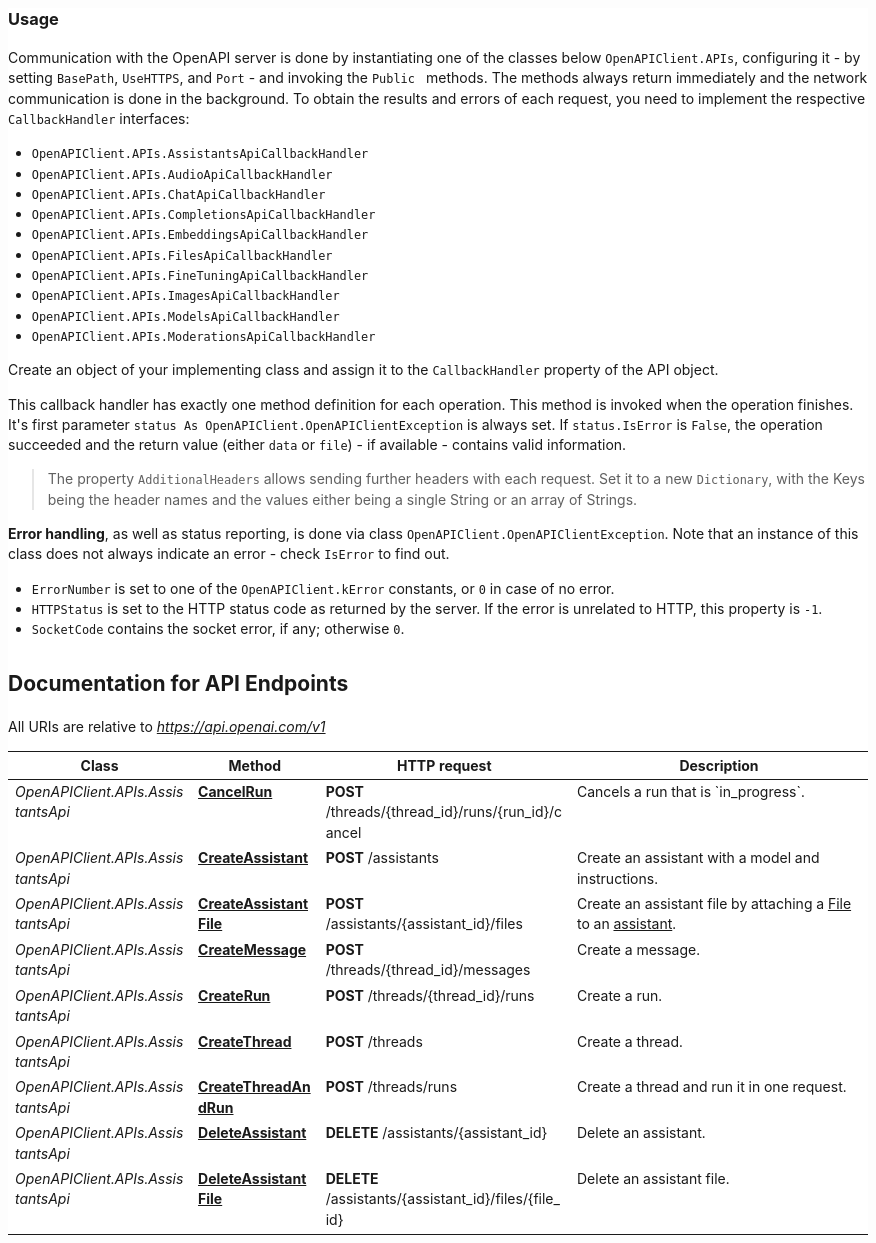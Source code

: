 ### Usage

Communication with the OpenAPI server is done by instantiating one of the classes below `OpenAPIClient.APIs`, configuring it - by setting `BasePath`, `UseHTTPS`, and `Port` - and invoking the `Public ` methods.
The methods always return immediately and the network communication is done in the background. To obtain the results and errors of each request, you need to implement the respective `CallbackHandler` interfaces:

- `OpenAPIClient.APIs.AssistantsApiCallbackHandler`
- `OpenAPIClient.APIs.AudioApiCallbackHandler`
- `OpenAPIClient.APIs.ChatApiCallbackHandler`
- `OpenAPIClient.APIs.CompletionsApiCallbackHandler`
- `OpenAPIClient.APIs.EmbeddingsApiCallbackHandler`
- `OpenAPIClient.APIs.FilesApiCallbackHandler`
- `OpenAPIClient.APIs.FineTuningApiCallbackHandler`
- `OpenAPIClient.APIs.ImagesApiCallbackHandler`
- `OpenAPIClient.APIs.ModelsApiCallbackHandler`
- `OpenAPIClient.APIs.ModerationsApiCallbackHandler`


Create an object of your implementing class and assign it to the `CallbackHandler` property of the API object.

This callback handler has exactly one method definition for each operation. This method is invoked when the operation finishes. It's first parameter `status As OpenAPIClient.OpenAPIClientException` is always set. If `status.IsError` is `False`, the operation succeeded and the return value (either `data` or `file`) - if available - contains valid information.

> The property `AdditionalHeaders` allows sending further headers with each request. Set it to a new `Dictionary`, with the Keys being the header names and the values either being a single String or an array of Strings.

__Error handling__, as well as status reporting, is done via class `OpenAPIClient.OpenAPIClientException`. Note that an instance of this class does not always indicate an error - check `IsError` to find out.
- `ErrorNumber` is set to one of the `OpenAPIClient.kError` constants, or `0` in case of no error.
- `HTTPStatus` is set to the HTTP status code as returned by the server. If the error is unrelated to HTTP, this property is `-1`.
- `SocketCode` contains the socket error, if any; otherwise `0`.

## Documentation for API Endpoints

All URIs are relative to *https://api.openai.com/v1*

Class | Method | HTTP request | Description
------------ | ------------- | ------------- | -------------
*OpenAPIClient.APIs.AssistantsApi* | [**CancelRun**](AssistantsApi.md#cancelrun) | **POST** /threads/{thread_id}/runs/{run_id}/cancel | Cancels a run that is &#x60;in_progress&#x60;.
*OpenAPIClient.APIs.AssistantsApi* | [**CreateAssistant**](AssistantsApi.md#createassistant) | **POST** /assistants | Create an assistant with a model and instructions.
*OpenAPIClient.APIs.AssistantsApi* | [**CreateAssistantFile**](AssistantsApi.md#createassistantfile) | **POST** /assistants/{assistant_id}/files | Create an assistant file by attaching a [File](/docs/api-reference/files) to an [assistant](/docs/api-reference/assistants).
*OpenAPIClient.APIs.AssistantsApi* | [**CreateMessage**](AssistantsApi.md#createmessage) | **POST** /threads/{thread_id}/messages | Create a message.
*OpenAPIClient.APIs.AssistantsApi* | [**CreateRun**](AssistantsApi.md#createrun) | **POST** /threads/{thread_id}/runs | Create a run.
*OpenAPIClient.APIs.AssistantsApi* | [**CreateThread**](AssistantsApi.md#createthread) | **POST** /threads | Create a thread.
*OpenAPIClient.APIs.AssistantsApi* | [**CreateThreadAndRun**](AssistantsApi.md#createthreadandrun) | **POST** /threads/runs | Create a thread and run it in one request.
*OpenAPIClient.APIs.AssistantsApi* | [**DeleteAssistant**](AssistantsApi.md#deleteassistant) | **DELETE** /assistants/{assistant_id} | Delete an assistant.
*OpenAPIClient.APIs.AssistantsApi* | [**DeleteAssistantFile**](AssistantsApi.md#deleteassistantfile) | **DELETE** /assistants/{assistant_id}/files/{file_id} | Delete an assistant file.